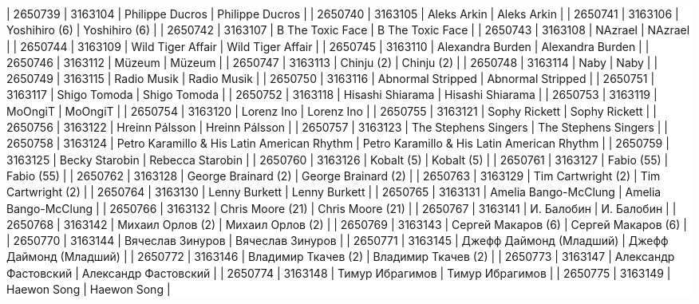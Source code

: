 | 2650739 | 3163104 | Philippe Ducros | Philippe Ducros |
| 2650740 | 3163105 | Aleks Arkin | Aleks Arkin |
| 2650741 | 3163106 | Yoshihiro (6) | Yoshihiro (6) |
| 2650742 | 3163107 | B The Toxic Face | B The Toxic Face |
| 2650743 | 3163108 | NAzrael | NAzrael |
| 2650744 | 3163109 | Wild Tiger Affair | Wild Tiger Affair |
| 2650745 | 3163110 | Alexandra Burden | Alexandra Burden |
| 2650746 | 3163112 | Müzeum | Müzeum |
| 2650747 | 3163113 | Chinju (2) | Chinju (2) |
| 2650748 | 3163114 | Naby | Naby |
| 2650749 | 3163115 | Radio Musik | Radio Musik |
| 2650750 | 3163116 | Abnormal Stripped | Abnormal Stripped |
| 2650751 | 3163117 | Shigo Tomoda | Shigo Tomoda |
| 2650752 | 3163118 | Hisashi Shiarama | Hisashi Shiarama |
| 2650753 | 3163119 | MoOngiT | MoOngiT |
| 2650754 | 3163120 | Lorenz Ino | Lorenz Ino |
| 2650755 | 3163121 | Sophy Rickett | Sophy Rickett |
| 2650756 | 3163122 | Hreinn Pálsson | Hreinn Pálsson |
| 2650757 | 3163123 | The Stephens Singers | The Stephens Singers |
| 2650758 | 3163124 | Petro Karamillo & His Latin American Rhythm | Petro Karamillo & His Latin American Rhythm |
| 2650759 | 3163125 | Becky Starobin | Rebecca Starobin |
| 2650760 | 3163126 | Kobalt (5) | Kobalt (5) |
| 2650761 | 3163127 | Fabio (55) | Fabio (55) |
| 2650762 | 3163128 | George Brainard (2) | George Brainard (2) |
| 2650763 | 3163129 | Tim Cartwright (2) | Tim Cartwright (2) |
| 2650764 | 3163130 | Lenny Burkett | Lenny Burkett |
| 2650765 | 3163131 | Amelia Bango-McClung | Amelia Bango-McClung |
| 2650766 | 3163132 | Chris Moore (21) | Chris Moore (21) |
| 2650767 | 3163141 | И. Балобин | И. Балобин |
| 2650768 | 3163142 | Михаил Орлов (2) | Михаил Орлов (2) |
| 2650769 | 3163143 | Сергей Макаров (6) | Сергей Макаров (6) |
| 2650770 | 3163144 | Вячеслав Зинуров | Вячеслав Зинуров |
| 2650771 | 3163145 | Джефф Даймонд (Младший) | Джефф Даймонд (Младший) |
| 2650772 | 3163146 | Владимир Ткачев (2) | Владимир Ткачев (2) |
| 2650773 | 3163147 | Александр Фастовский | Александр Фастовский |
| 2650774 | 3163148 | Тимур Ибрагимов | Тимур Ибрагимов |
| 2650775 | 3163149 | Haewon Song | Haewon Song |